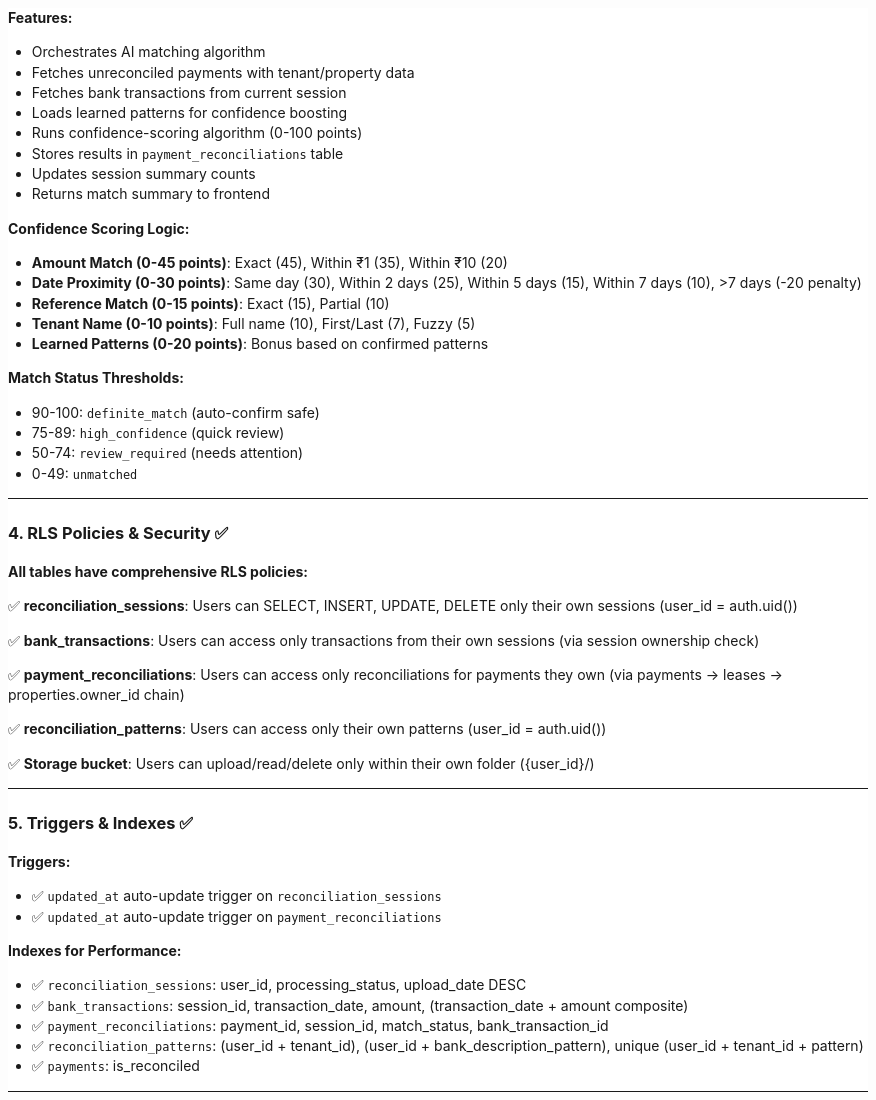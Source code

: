 **Features:**
- Orchestrates AI matching algorithm
- Fetches unreconciled payments with tenant/property data
- Fetches bank transactions from current session
- Loads learned patterns for confidence boosting
- Runs confidence-scoring algorithm (0-100 points)
- Stores results in `payment_reconciliations` table
- Updates session summary counts
- Returns match summary to frontend

**Confidence Scoring Logic:**
- **Amount Match (0-45 points)**: Exact (45), Within ₹1 (35), Within ₹10 (20)
- **Date Proximity (0-30 points)**: Same day (30), Within 2 days (25), Within 5 days (15), Within 7 days (10), >7 days (-20 penalty)
- **Reference Match (0-15 points)**: Exact (15), Partial (10)
- **Tenant Name (0-10 points)**: Full name (10), First/Last (7), Fuzzy (5)
- **Learned Patterns (0-20 points)**: Bonus based on confirmed patterns

**Match Status Thresholds:**
- 90-100: `definite_match` (auto-confirm safe)
- 75-89: `high_confidence` (quick review)
- 50-74: `review_required` (needs attention)
- 0-49: `unmatched`

---

### 4. RLS Policies & Security ✅

**All tables have comprehensive RLS policies:**

✅ **reconciliation_sessions**: Users can SELECT, INSERT, UPDATE, DELETE only their own sessions (user_id = auth.uid())

✅ **bank_transactions**: Users can access only transactions from their own sessions (via session ownership check)

✅ **payment_reconciliations**: Users can access only reconciliations for payments they own (via payments → leases → properties.owner_id chain)

✅ **reconciliation_patterns**: Users can access only their own patterns (user_id = auth.uid())

✅ **Storage bucket**: Users can upload/read/delete only within their own folder ({user_id}/)

---

### 5. Triggers & Indexes ✅

**Triggers:**
- ✅ `updated_at` auto-update trigger on `reconciliation_sessions`
- ✅ `updated_at` auto-update trigger on `payment_reconciliations`

**Indexes for Performance:**
- ✅ `reconciliation_sessions`: user_id, processing_status, upload_date DESC
- ✅ `bank_transactions`: session_id, transaction_date, amount, (transaction_date + amount composite)
- ✅ `payment_reconciliations`: payment_id, session_id, match_status, bank_transaction_id
- ✅ `reconciliation_patterns`: (user_id + tenant_id), (user_id + bank_description_pattern), unique (user_id + tenant_id + pattern)
- ✅ `payments`: is_reconciled

---